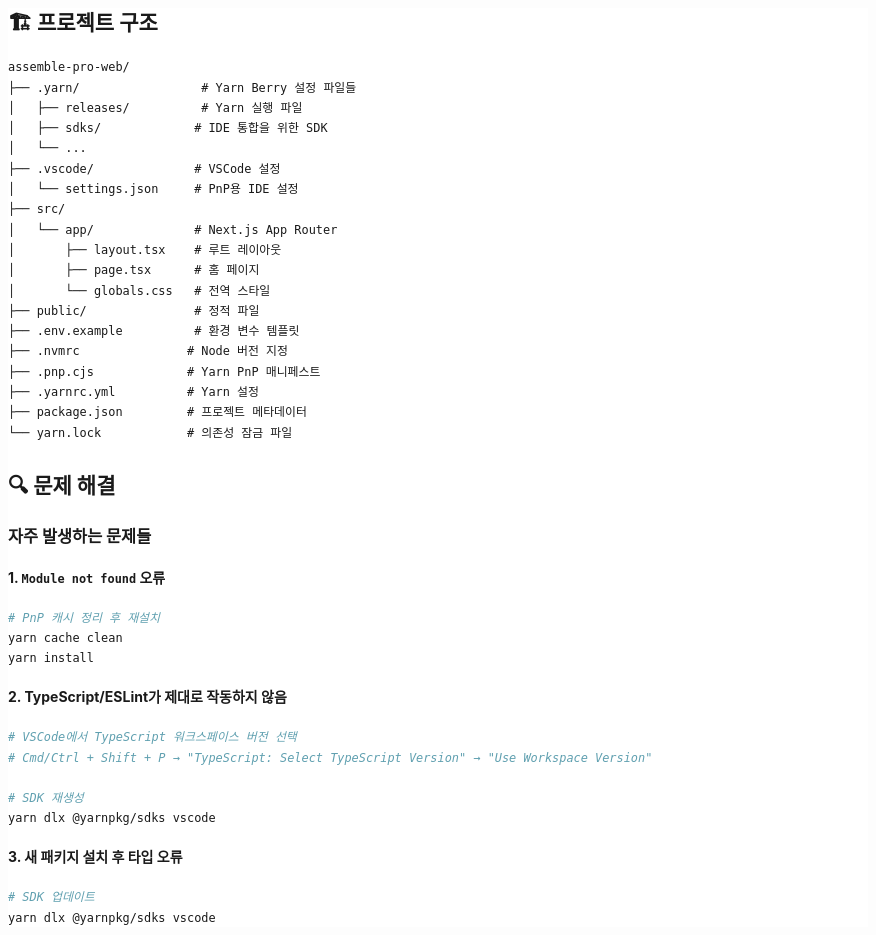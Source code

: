 ## 🏗️ 프로젝트 구조

```
assemble-pro-web/
├── .yarn/                 # Yarn Berry 설정 파일들
│   ├── releases/          # Yarn 실행 파일
│   ├── sdks/             # IDE 통합을 위한 SDK
│   └── ...
├── .vscode/              # VSCode 설정
│   └── settings.json     # PnP용 IDE 설정
├── src/
│   └── app/              # Next.js App Router
│       ├── layout.tsx    # 루트 레이아웃
│       ├── page.tsx      # 홈 페이지
│       └── globals.css   # 전역 스타일
├── public/               # 정적 파일
├── .env.example          # 환경 변수 템플릿
├── .nvmrc               # Node 버전 지정
├── .pnp.cjs             # Yarn PnP 매니페스트
├── .yarnrc.yml          # Yarn 설정
├── package.json         # 프로젝트 메타데이터
└── yarn.lock            # 의존성 잠금 파일
```

## 🔍 문제 해결

### 자주 발생하는 문제들

#### 1. `Module not found` 오류

```bash
# PnP 캐시 정리 후 재설치
yarn cache clean
yarn install
```

#### 2. TypeScript/ESLint가 제대로 작동하지 않음

```bash
# VSCode에서 TypeScript 워크스페이스 버전 선택
# Cmd/Ctrl + Shift + P → "TypeScript: Select TypeScript Version" → "Use Workspace Version"

# SDK 재생성
yarn dlx @yarnpkg/sdks vscode
```

#### 3. 새 패키지 설치 후 타입 오류

```bash
# SDK 업데이트
yarn dlx @yarnpkg/sdks vscode
```
